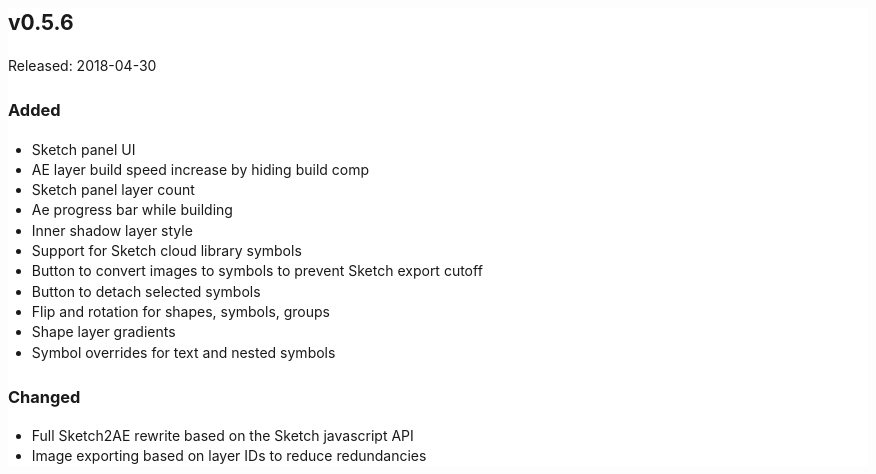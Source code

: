 ## v0.5.6
Released: 2018-04-30
### Added
- Sketch panel UI
- AE layer build speed increase by hiding build comp
- Sketch panel layer count
- Ae progress bar while building
- Inner shadow layer style
- Support for Sketch cloud library symbols
- Button to convert images to symbols to prevent Sketch export cutoff
- Button to detach selected symbols
- Flip and rotation for shapes, symbols, groups
- Shape layer gradients
- Symbol overrides for text and nested symbols


### Changed
- Full Sketch2AE rewrite based on the Sketch javascript API
- Image exporting based on layer IDs to reduce redundancies
